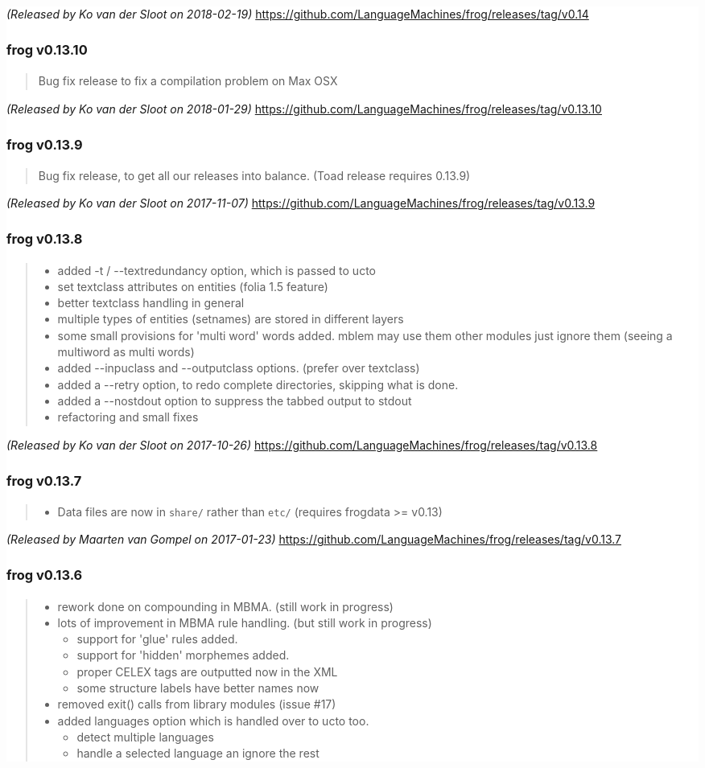 
*(Released by Ko van der Sloot on 2018-02-19)*
https://github.com/LanguageMachines/frog/releases/tag/v0.14

### frog v0.13.10

> Bug fix release to fix a compilation problem on Max OSX


*(Released by Ko van der Sloot on 2018-01-29)*
https://github.com/LanguageMachines/frog/releases/tag/v0.13.10

### frog v0.13.9

> Bug fix release, to get all our releases into balance. (Toad release requires 0.13.9)


*(Released by Ko van der Sloot on 2017-11-07)*
https://github.com/LanguageMachines/frog/releases/tag/v0.13.9

### frog v0.13.8

> * added -t / --textredundancy option, which is passed to ucto
> * set textclass attributes on entities (folia 1.5 feature)
> * better textclass handling in general
> * multiple types of entities (setnames) are stored in different layers
> * some small provisions for 'multi word' words added. mblem may use them
>    other modules just ignore them (seeing a multiword as multi words)
> * added --inpuclass and --outputclass options. (prefer over textclass)
> * added a --retry option, to redo complete directories, skipping what is done.
> * added a --nostdout option to suppress the tabbed output to stdout
> * refactoring and small fixes


*(Released by Ko van der Sloot on 2017-10-26)*
https://github.com/LanguageMachines/frog/releases/tag/v0.13.8

### frog v0.13.7

> - Data files are now in `share/` rather than `etc/` (requires frogdata >= v0.13)


*(Released by Maarten van Gompel on 2017-01-23)*
https://github.com/LanguageMachines/frog/releases/tag/v0.13.7

### frog v0.13.6

> - rework done on compounding in MBMA. (still work in progress)
> - lots of improvement in MBMA rule handling. (but still work in progress)
>   - support for 'glue' rules added.
>   - support for 'hidden' morphemes added.
>   - proper CELEX tags are outputted now in the XML
>   - some structure labels have better names now
> - removed exit() calls from library modules (issue #17)
> - added languages option which is handled over to ucto too.
>   - detect multiple languages
>   - handle a selected language an ignore the rest
